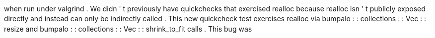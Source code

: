 when
run
under
valgrind
.
We
didn
'
t
previously
have
quickchecks
that
exercised
realloc
because
realloc
isn
'
t
publicly
exposed
directly
and
instead
can
only
be
indirectly
called
.
This
new
quickcheck
test
exercises
realloc
via
bumpalo
:
:
collections
:
:
Vec
:
:
resize
and
bumpalo
:
:
collections
:
:
Vec
:
:
shrink_to_fit
calls
.
This
bug
was